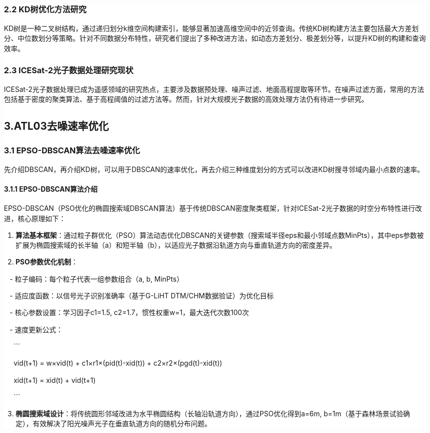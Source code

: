   

### 2.2 KD树优化方法研究

  

KD树是一种二叉树结构，通过递归划分k维空间构建索引，能够显著加速高维空间中的近邻查询。传统KD树构建方法主要包括最大方差划分、中位数划分等策略。针对不同数据分布特性，研究者们提出了多种改进方法，如动态方差划分、极差划分等，以提升KD树的构建和查询效率。

  

### 2.3 ICESat-2光子数据处理研究现状

ICESat-2光子数据处理已成为遥感领域的研究热点，主要涉及数据预处理、噪声过滤、地面高程提取等环节。在噪声过滤方面，常用的方法包括基于密度的聚类算法、基于高程阈值的过滤方法等。然而，针对大规模光子数据的高效处理方法仍有待进一步研究。

  

## 3.ATL03去噪速率优化

  


### 3.1 EPSO-DBSCAN算法去噪速率优化

  

先介绍DBSCAN，再介绍KD树，可以用于DBSCAN的速率优化，再去介绍三种维度划分的方式可以改进KD树搜寻邻域内最小点数的速率。

  


#### 3.1.1 EPSO-DBSCAN算法介绍

  

  

EPSO-DBSCAN（PSO优化的椭圆搜索域DBSCAN算法）基于传统DBSCAN密度聚类框架，针对ICESat-2光子数据的时空分布特性进行改进，核心原理如下：

  

1. **算法基本框架**：通过粒子群优化（PSO）算法动态优化DBSCAN的关键参数（搜索域半径eps和最小邻域点数MinPts），其中eps参数被扩展为椭圆搜索域的长半轴（a）和短半轴（b），以适应光子数据沿轨道方向与垂直轨道方向的密度差异。

  

2. **PSO参数优化机制**：

   - 粒子编码：每个粒子代表一组参数组合（a, b, MinPts）

   - 适应度函数：以信号光子识别准确率（基于G-LiHT DTM/CHM数据验证）为优化目标

   - 核心参数设置：学习因子c1=1.5, c2=1.7，惯性权重w=1，最大迭代次数100次

   - 速度更新公式：

     ```

     vid(t+1) = w×vid(t) + c1×r1×(pid(t)-xid(t)) + c2×r2×(pgd(t)-xid(t))

     xid(t+1) = xid(t) + vid(t+1)

     ```

  

3. **椭圆搜索域设计**：将传统圆形邻域改进为水平椭圆结构（长轴沿轨道方向），通过PSO优化得到a=6m, b=1m（基于森林场景试验确定），有效解决了阳光噪声光子在垂直轨道方向的随机分布问题。
